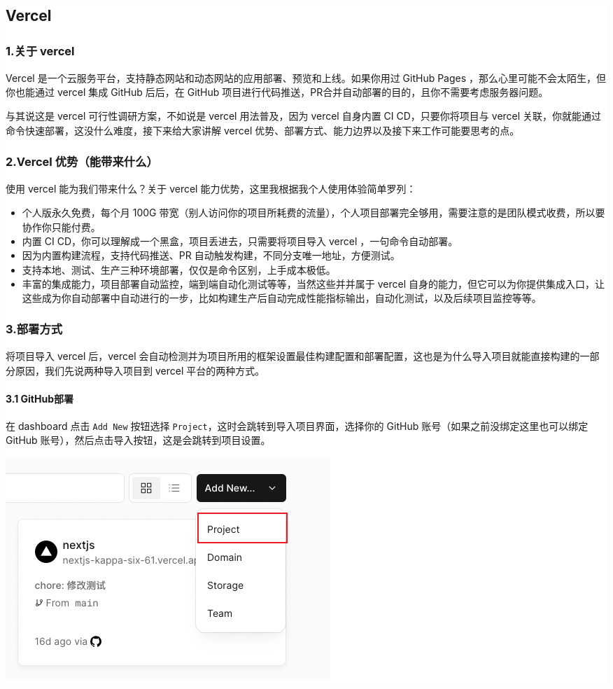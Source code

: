## Vercel

###  1.关于 vercel

Vercel 是一个云服务平台，支持静态网站和动态网站的应用部署、预览和上线。如果你用过 GitHub Pages ，那么心里可能不会太陌生，但你也能通过 vercel 集成 GitHub 后后，在 GitHub 项目进行代码推送，PR合并自动部署的目的，且你不需要考虑服务器问题。

与其说这是 vercel 可行性调研方案，不如说是 vercel 用法普及，因为 vercel 自身内置 CI CD，只要你将项目与 vercel 关联，你就能通过命令快速部署，这没什么难度，接下来给大家讲解 vercel 优势、部署方式、能力边界以及接下来工作可能要思考的点。

### 2.Vercel 优势（能带来什么）

使用 vercel 能为我们带来什么？关于 vercel 能力优势，这里我根据我个人使用体验简单罗列：

- 个人版永久免费，每个月 100G 带宽（别人访问你的项目所耗费的流量），个人项目部署完全够用，需要注意的是团队模式收费，所以要协作你只能付费。
- 内置 CI CD，你可以理解成一个黑盒，项目丢进去，只需要将项目导入 vercel ，一句命令自动部署。
- 因为内置构建流程，支持代码推送、PR 自动触发构建，不同分支唯一地址，方便测试。
- 支持本地、测试、生产三种环境部署，仅仅是命令区别，上手成本极低。
- 丰富的集成能力，项目部署自动监控，端到端自动化测试等等，当然这些并并属于 vercel 自身的能力，但它可以为你提供集成入口，让这些成为你自动部署中自动进行的一步，比如构建生产后自动完成性能指标输出，自动化测试，以及后续项目监控等等。

### 3.部署方式

将项目导入 vercel 后，vercel 会自动检测并为项目所用的框架设置最佳构建配置和部署配置，这也是为什么导入项目就能直接构建的一部分原因，我们先说两种导入项目到 vercel 平台的两种方式。

#### 3.1 GitHub部署

在 dashboard 点击 `Add New` 按钮选择 `Project`，这时会跳转到导入项目界面，选择你的 GitHub 账号（如果之前没绑定这里也可以绑定 GitHub 账号），然后点击导入按钮，这是会跳转到项目设置。

![img](./assets/项目部署/1213309-20230703213753961-203089959-1740925828447-55.png)
